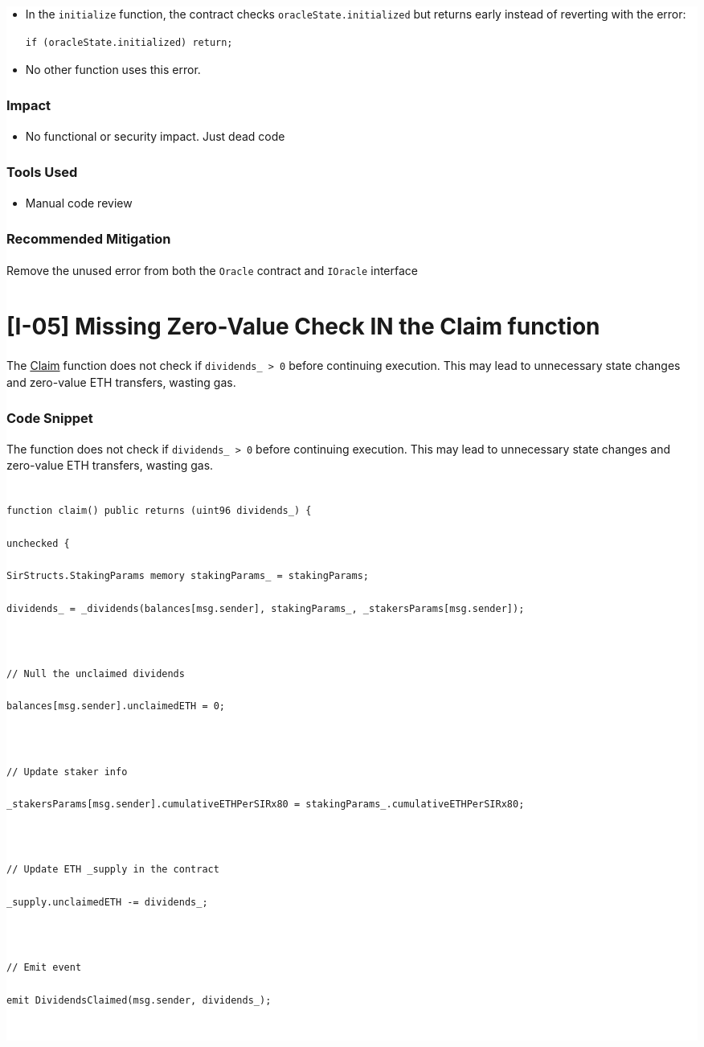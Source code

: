- In the `initialize` function, the contract checks `oracleState.initialized` but returns early instead of reverting with the error:
  
  ```solidity
  if (oracleState.initialized) return;
  ```
- No other function uses this error.

### Impact 
- No functional or security impact. Just dead code

### Tools Used

- Manual code review

### Recommended Mitigation
Remove the unused error from both the `Oracle` contract and `IOracle` interface

# [I-05] Missing Zero-Value Check IN the Claim function

The [Claim](https://github.com/SIR-trading/Core/blob/bb7d89b0fb3d2370142822bf1d50bfc194cdd598/src/Staker.sol#L366) function does not check if `dividends_ > 0` before continuing execution. This may lead to unnecessary state changes and zero-value ETH transfers, wasting gas.

### Code Snippet

The function does not check if `dividends_ > 0` before continuing execution. This may lead to unnecessary state changes and zero-value ETH transfers, wasting gas.

```solidity

function claim() public returns (uint96 dividends_) {

unchecked {

SirStructs.StakingParams memory stakingParams_ = stakingParams;

dividends_ = _dividends(balances[msg.sender], stakingParams_, _stakersParams[msg.sender]);

  

// Null the unclaimed dividends

balances[msg.sender].unclaimedETH = 0;

  

// Update staker info

_stakersParams[msg.sender].cumulativeETHPerSIRx80 = stakingParams_.cumulativeETHPerSIRx80;

  

// Update ETH _supply in the contract

_supply.unclaimedETH -= dividends_;

  

// Emit event

emit DividendsClaimed(msg.sender, dividends_);

  
```